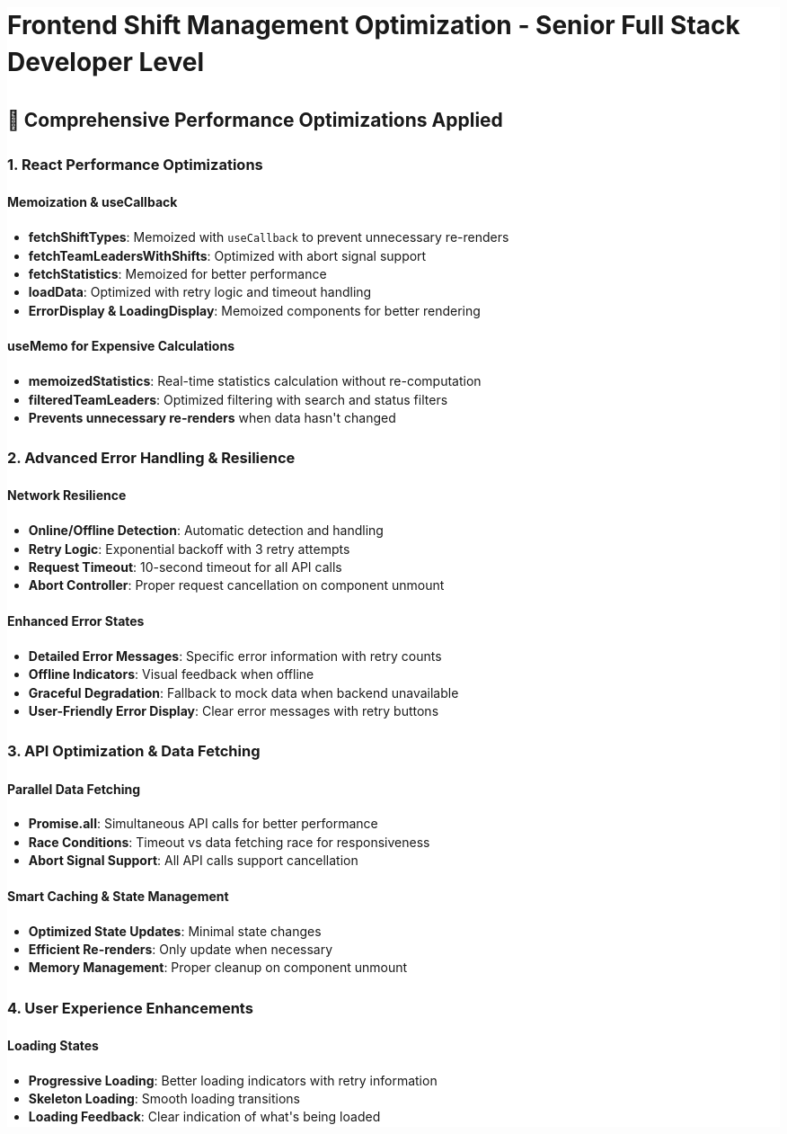# Frontend Shift Management Optimization - Senior Full Stack Developer Level

## 🚀 **Comprehensive Performance Optimizations Applied**

### **1. React Performance Optimizations**

#### **Memoization & useCallback**
- **fetchShiftTypes**: Memoized with `useCallback` to prevent unnecessary re-renders
- **fetchTeamLeadersWithShifts**: Optimized with abort signal support
- **fetchStatistics**: Memoized for better performance
- **loadData**: Optimized with retry logic and timeout handling
- **ErrorDisplay & LoadingDisplay**: Memoized components for better rendering

#### **useMemo for Expensive Calculations**
- **memoizedStatistics**: Real-time statistics calculation without re-computation
- **filteredTeamLeaders**: Optimized filtering with search and status filters
- **Prevents unnecessary re-renders** when data hasn't changed

### **2. Advanced Error Handling & Resilience**

#### **Network Resilience**
- **Online/Offline Detection**: Automatic detection and handling
- **Retry Logic**: Exponential backoff with 3 retry attempts
- **Request Timeout**: 10-second timeout for all API calls
- **Abort Controller**: Proper request cancellation on component unmount

#### **Enhanced Error States**
- **Detailed Error Messages**: Specific error information with retry counts
- **Offline Indicators**: Visual feedback when offline
- **Graceful Degradation**: Fallback to mock data when backend unavailable
- **User-Friendly Error Display**: Clear error messages with retry buttons

### **3. API Optimization & Data Fetching**

#### **Parallel Data Fetching**
- **Promise.all**: Simultaneous API calls for better performance
- **Race Conditions**: Timeout vs data fetching race for responsiveness
- **Abort Signal Support**: All API calls support cancellation

#### **Smart Caching & State Management**
- **Optimized State Updates**: Minimal state changes
- **Efficient Re-renders**: Only update when necessary
- **Memory Management**: Proper cleanup on component unmount

### **4. User Experience Enhancements**

#### **Loading States**
- **Progressive Loading**: Better loading indicators with retry information
- **Skeleton Loading**: Smooth loading transitions
- **Loading Feedback**: Clear indication of what's being loaded

